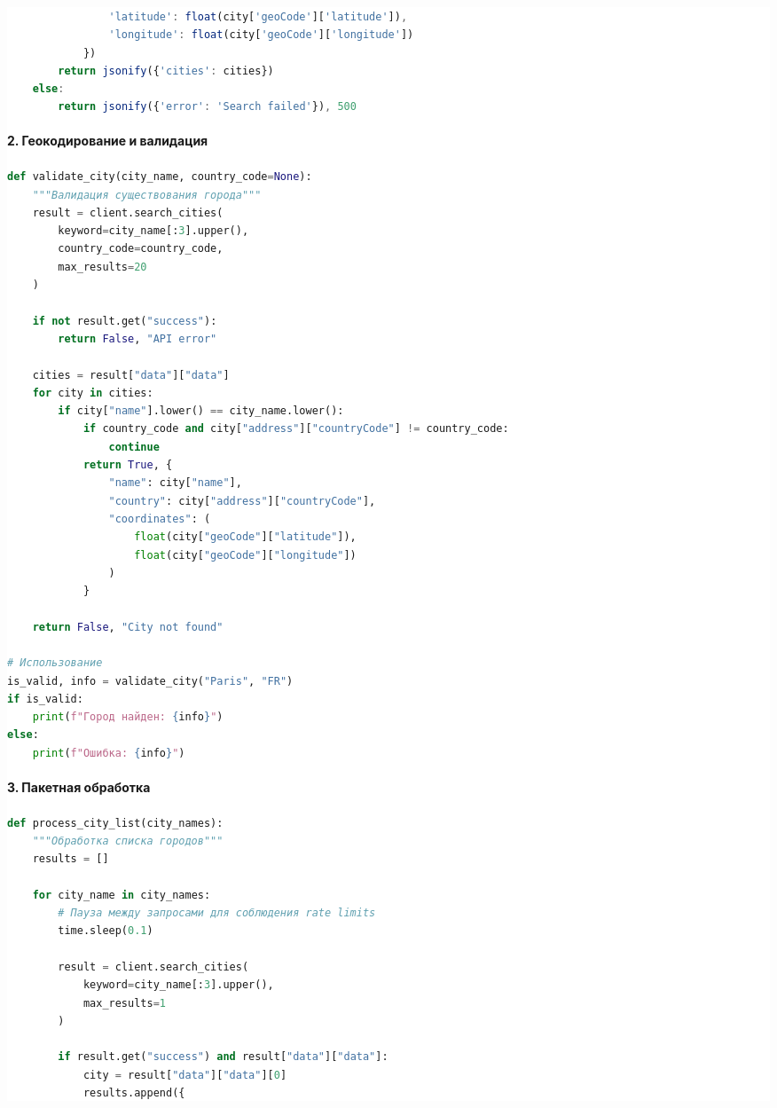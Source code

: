 ```javascript
                'latitude': float(city['geoCode']['latitude']),
                'longitude': float(city['geoCode']['longitude'])
            })
        return jsonify({'cities': cities})
    else:
        return jsonify({'error': 'Search failed'}), 500
```

#### 2. Геокодирование и валидация

```python
def validate_city(city_name, country_code=None):
    """Валидация существования города"""
    result = client.search_cities(
        keyword=city_name[:3].upper(),
        country_code=country_code,
        max_results=20
    )
    
    if not result.get("success"):
        return False, "API error"
    
    cities = result["data"]["data"]
    for city in cities:
        if city["name"].lower() == city_name.lower():
            if country_code and city["address"]["countryCode"] != country_code:
                continue
            return True, {
                "name": city["name"],
                "country": city["address"]["countryCode"],
                "coordinates": (
                    float(city["geoCode"]["latitude"]),
                    float(city["geoCode"]["longitude"])
                )
            }
    
    return False, "City not found"

# Использование
is_valid, info = validate_city("Paris", "FR")
if is_valid:
    print(f"Город найден: {info}")
else:
    print(f"Ошибка: {info}")
```

#### 3. Пакетная обработка

```python
def process_city_list(city_names):
    """Обработка списка городов"""
    results = []
    
    for city_name in city_names:
        # Пауза между запросами для соблюдения rate limits
        time.sleep(0.1)
        
        result = client.search_cities(
            keyword=city_name[:3].upper(),
            max_results=1
        )
        
        if result.get("success") and result["data"]["data"]:
            city = result["data"]["data"][0]
            results.append({
```